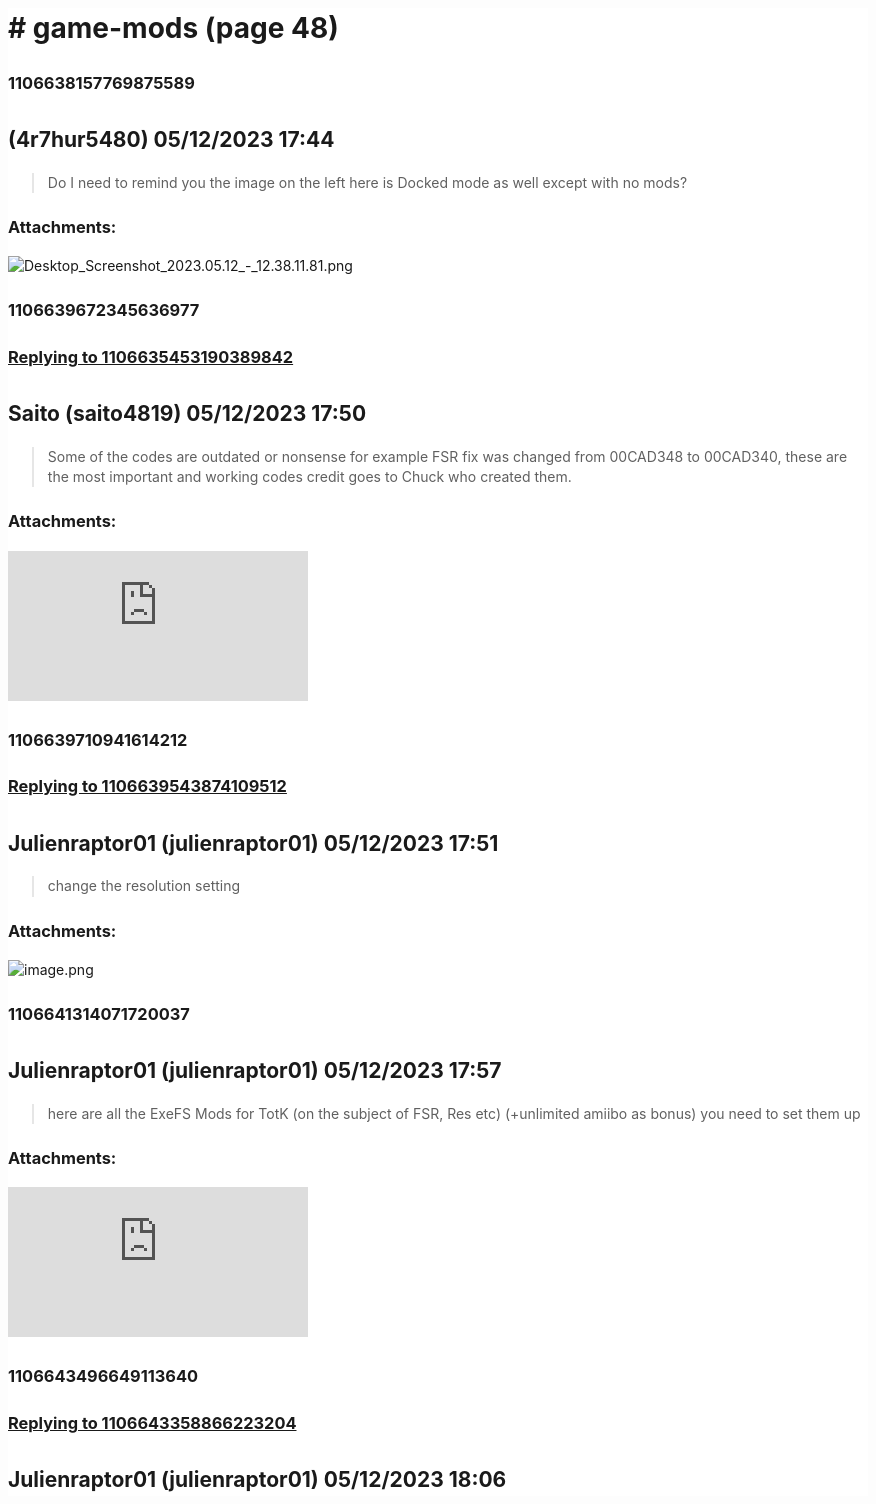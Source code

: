 # \# game-mods (page 48)

### 1106638157769875589
##  (4r7hur5480) 05/12/2023 17:44 

> Do I need to remind you the image on the left here is Docked mode as well except with no mods?
### Attachments: 
![Desktop_Screenshot_2023.05.12_-_12.38.11.81.png](https://yuzudiscordbackup.s3.us-west-2.amazonaws.com/files-game-mods/1106638157769875589_Desktop_Screenshot_2023.05.12_-_12.38.11.81.png)

### 1106639672345636977
### [Replying to 1106635453190389842](#1106635453190389842)
## Saito (saito4819) 05/12/2023 17:50 

> Some of the codes are outdated or nonsense for example FSR fix was changed from 00CAD348 to 00CAD340, these are the most important and working codes credit goes to Chuck who created them.
### Attachments: 
![mods.7z](https://yuzudiscordbackup.s3.us-west-2.amazonaws.com/files-game-mods/1106639672345636977_mods.7z)

### 1106639710941614212
### [Replying to 1106639543874109512](#1106639543874109512)
## Julienraptor01 (julienraptor01) 05/12/2023 17:51 

> change the resolution setting
### Attachments: 
![image.png](https://yuzudiscordbackup.s3.us-west-2.amazonaws.com/files-game-mods/1106639710941614212_image.png)

### 1106641314071720037
## Julienraptor01 (julienraptor01) 05/12/2023 17:57 

> here are all the ExeFS Mods for TotK (on the subject of FSR, Res etc) (+unlimited amiibo as bonus)
> you need to set them up
### Attachments: 
![All_TotK_ExeFS_Mods.7z](https://yuzudiscordbackup.s3.us-west-2.amazonaws.com/files-game-mods/1106641314071720037_All_TotK_ExeFS_Mods.7z)

### 1106643496649113640
### [Replying to 1106643358866223204](#1106643358866223204)
## Julienraptor01 (julienraptor01) 05/12/2023 18:06 
